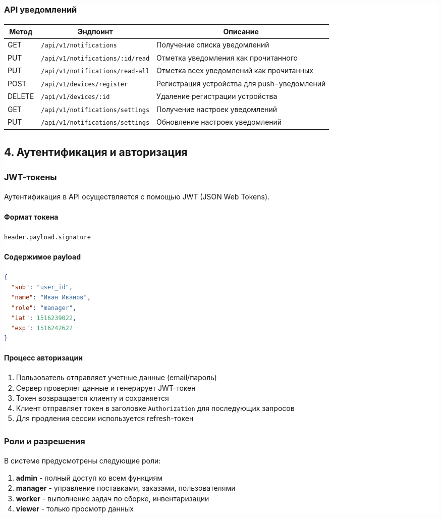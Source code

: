 ### API уведомлений

| Метод | Эндпоинт | Описание |
|-------|----------|----------|
| GET | `/api/v1/notifications` | Получение списка уведомлений |
| PUT | `/api/v1/notifications/:id/read` | Отметка уведомления как прочитанного |
| PUT | `/api/v1/notifications/read-all` | Отметка всех уведомлений как прочитанных |
| POST | `/api/v1/devices/register` | Регистрация устройства для push-уведомлений |
| DELETE | `/api/v1/devices/:id` | Удаление регистрации устройства |
| GET | `/api/v1/notifications/settings` | Получение настроек уведомлений |
| PUT | `/api/v1/notifications/settings` | Обновление настроек уведомлений |

## 4. Аутентификация и авторизация

### JWT-токены

Аутентификация в API осуществляется с помощью JWT (JSON Web Tokens).

#### Формат токена

```
header.payload.signature
```

#### Содержимое payload

```json
{
  "sub": "user_id",
  "name": "Иван Иванов",
  "role": "manager",
  "iat": 1516239022,
  "exp": 1516242622
}
```

#### Процесс авторизации

1. Пользователь отправляет учетные данные (email/пароль)
2. Сервер проверяет данные и генерирует JWT-токен
3. Токен возвращается клиенту и сохраняется
4. Клиент отправляет токен в заголовке `Authorization` для последующих запросов
5. Для продления сессии используется refresh-токен

### Роли и разрешения

В системе предусмотрены следующие роли:

1. **admin** - полный доступ ко всем функциям
2. **manager** - управление поставками, заказами, пользователями
3. **worker** - выполнение задач по сборке, инвентаризации
4. **viewer** - только просмотр данных
